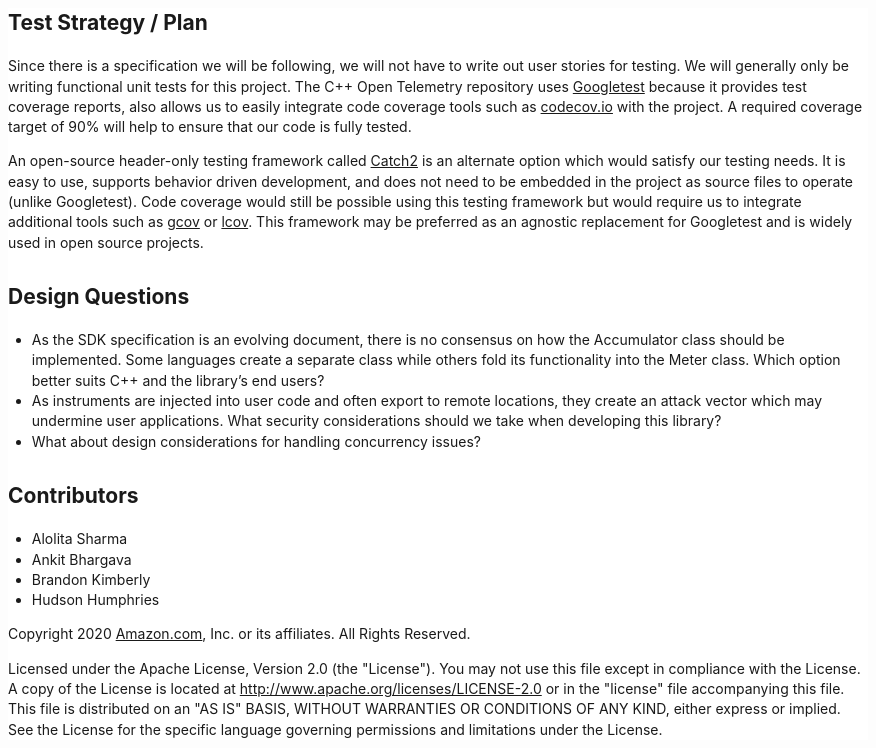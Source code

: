 ## Test Strategy / Plan

Since there is a specification we will be following, we will not have to write out user stories for testing. We will generally only be writing functional unit tests for this project. The C++ Open Telemetry repository uses [Googletest](https://github.com/google/googletest) because it provides test coverage reports, also allows us to easily integrate code coverage tools such as [codecov.io](http://codecov.io/) with the project. A required coverage target of 90% will help to ensure that our code is fully tested.

An open-source header-only testing framework called [Catch2](https://github.com/catchorg/Catch2) is an alternate option which would satisfy our testing needs. It is easy to use, supports behavior driven development, and does not need to be embedded in the project as source files to operate (unlike Googletest). Code coverage would still be possible using this testing framework but would require us to integrate additional tools such as [gcov](https://gcc.gnu.org/onlinedocs/gcc/Gcov.html) or [lcov](http://ltp.sourceforge.net/coverage/lcov.php). This framework may be preferred as an agnostic replacement for Googletest and is widely used in open source projects.  

## Design Questions

* As the SDK specification is an evolving document, there is no consensus on how the Accumulator class should be implemented. Some languages create a separate class while others fold its functionality into the Meter class.  Which option better suits C++ and the library’s end users?
* As instruments are injected into user code and often export to remote locations, they create an attack vector which may undermine user applications.  What security considerations should we take when developing this library?  
* What about design considerations for handling concurrency issues?



## Contributors

* Alolita Sharma
* Ankit Bhargava
* Brandon Kimberly
* Hudson Humphries

Copyright 2020 [Amazon.com](http://amazon.com/), Inc. or its affiliates. All Rights Reserved.

Licensed under the Apache License, Version 2.0 (the "License"). You may not use this file except in compliance with the License. A copy of the License is located at http://www.apache.org/licenses/LICENSE-2.0 or in the "license" file accompanying this file. This file is distributed on an "AS IS" BASIS, WITHOUT WARRANTIES OR CONDITIONS OF ANY KIND, either express or implied. See the License for the specific language governing permissions and limitations under the License.
